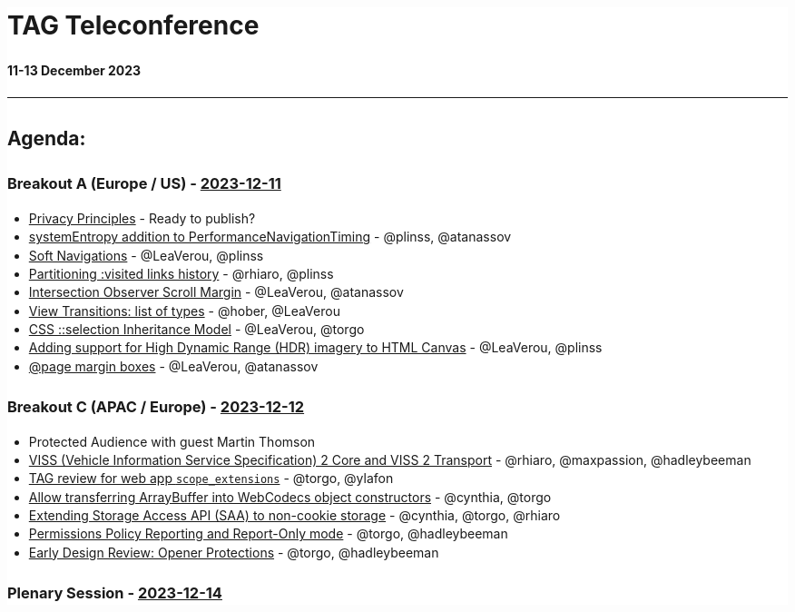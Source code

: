 # TAG Teleconference
#### 11-13 December 2023

---

## Agenda:

### Breakout A (Europe / US) - [2023-12-11](https://www.timeanddate.com/worldclock/converter.html?iso=20231211T160000&p1=224&p2=43&p3=136&p4=195&p5=26&p6=33&p7=248&p8=235)

* [Privacy Principles](https://w3ctag.github.io/privacy-principles/) - Ready to publish?
* [systemEntropy addition to PerformanceNavigationTiming](https://github.com/w3ctag/design-reviews/issues/878) - @plinss, @atanassov
* [Soft Navigations](https://github.com/w3ctag/design-reviews/issues/879) - @LeaVerou, @plinss
* [Partitioning :visited links history](https://github.com/w3ctag/design-reviews/issues/896) - @rhiaro, @plinss
* [Intersection Observer Scroll Margin](https://github.com/w3ctag/design-reviews/issues/905) - @LeaVerou, @atanassov
* [View Transitions: list of types](https://github.com/w3ctag/design-reviews/issues/908) - @hober, @LeaVerou
* [CSS ::selection Inheritance Model](https://github.com/w3ctag/design-reviews/issues/914) - @LeaVerou, @torgo
* [Adding support for High Dynamic Range (HDR) imagery to HTML Canvas](https://github.com/w3ctag/design-reviews/issues/917) - @LeaVerou, @plinss
* [@page margin boxes](https://github.com/w3ctag/design-reviews/issues/918) - @LeaVerou, @atanassov

### Breakout C (APAC / Europe) - [2023-12-12](https://www.timeanddate.com/worldclock/converter.html?iso=20231212T073000&p1=224&p2=43&p3=136&p4=195&p5=26&p6=33&p7=248&p8=235)

* Protected Audience with guest Martin Thomson
* [VISS (Vehicle Information Service Specification) 2 Core and VISS 2 Transport](https://github.com/w3ctag/design-reviews/issues/768) - @rhiaro, @maxpassion, @hadleybeeman
* [TAG review for web app `scope_extensions`](https://github.com/w3ctag/design-reviews/issues/875) - @torgo, @ylafon
* [Allow transferring ArrayBuffer into WebCodecs object constructors](https://github.com/w3ctag/design-reviews/issues/889) - @cynthia, @torgo
* [Extending Storage Access API (SAA) to non-cookie storage](https://github.com/w3ctag/design-reviews/issues/906) - @cynthia, @torgo, @rhiaro
* [Permissions Policy Reporting and Report-Only mode](https://github.com/w3ctag/design-reviews/issues/909) - @torgo, @hadleybeeman
* [Early Design Review: Opener Protections](https://github.com/w3ctag/design-reviews/issues/916) - @torgo, @hadleybeeman

### Plenary Session - [2023-12-14](https://www.timeanddate.com/worldclock/converter.html?iso=20231214T060000&p1=224&p2=43&p3=136&p4=195&p5=26&p6=33&p7=248&p8=235)
